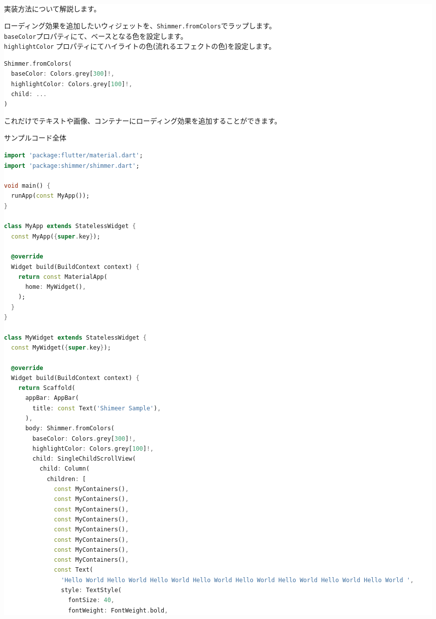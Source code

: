 実装方法について解説します。

ローディング効果を追加したいウィジェットを、`Shimmer.fromColors`でラップします。  
`baseColor`プロパティにて、ベースとなる色を設定します。  
`highlightColor` プロパティにてハイライトの色(流れるエフェクトの色)を設定します。

```dart
Shimmer.fromColors(
  baseColor: Colors.grey[300]!,
  highlightColor: Colors.grey[100]!,
  child: ...
)
```

これだけでテキストや画像、コンテナーにローディング効果を追加することができます。

サンプルコード全体

```dart
import 'package:flutter/material.dart';
import 'package:shimmer/shimmer.dart';

void main() {
  runApp(const MyApp());
}

class MyApp extends StatelessWidget {
  const MyApp({super.key});

  @override
  Widget build(BuildContext context) {
    return const MaterialApp(
      home: MyWidget(),
    );
  }
}

class MyWidget extends StatelessWidget {
  const MyWidget({super.key});

  @override
  Widget build(BuildContext context) {
    return Scaffold(
      appBar: AppBar(
        title: const Text('Shimeer Sample'),
      ),
      body: Shimmer.fromColors(
        baseColor: Colors.grey[300]!,
        highlightColor: Colors.grey[100]!,
        child: SingleChildScrollView(
          child: Column(
            children: [
              const MyContainers(),
              const MyContainers(),
              const MyContainers(),
              const MyContainers(),
              const MyContainers(),
              const MyContainers(),
              const MyContainers(),
              const MyContainers(),
              const Text(
                'Hello World Hello World Hello World Hello World Hello World Hello World Hello World Hello World ',
                style: TextStyle(
                  fontSize: 40,
                  fontWeight: FontWeight.bold,
```